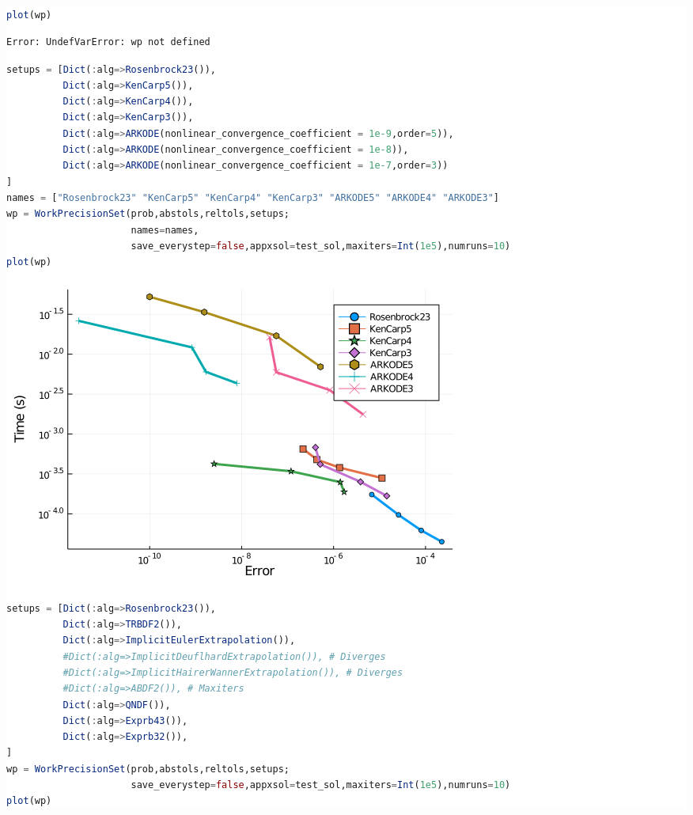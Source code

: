 

````julia
plot(wp)
````


````
Error: UndefVarError: wp not defined
````



````julia
setups = [Dict(:alg=>Rosenbrock23()),
          Dict(:alg=>KenCarp5()),
          Dict(:alg=>KenCarp4()),
          Dict(:alg=>KenCarp3()),
          Dict(:alg=>ARKODE(nonlinear_convergence_coefficient = 1e-9,order=5)),
          Dict(:alg=>ARKODE(nonlinear_convergence_coefficient = 1e-8)),
          Dict(:alg=>ARKODE(nonlinear_convergence_coefficient = 1e-7,order=3))
]
names = ["Rosenbrock23" "KenCarp5" "KenCarp4" "KenCarp3" "ARKODE5" "ARKODE4" "ARKODE3"]
wp = WorkPrecisionSet(prob,abstols,reltols,setups;
                      names=names,
                      save_everystep=false,appxsol=test_sol,maxiters=Int(1e5),numruns=10)
plot(wp)
````


![](figures/ROBER_15_1.png)

````julia
setups = [Dict(:alg=>Rosenbrock23()),
          Dict(:alg=>TRBDF2()),
          Dict(:alg=>ImplicitEulerExtrapolation()),
          #Dict(:alg=>ImplicitDeuflhardExtrapolation()), # Diverges
          #Dict(:alg=>ImplicitHairerWannerExtrapolation()), # Diverges
          #Dict(:alg=>ABDF2()), # Maxiters
          Dict(:alg=>QNDF()),
          Dict(:alg=>Exprb43()),
          Dict(:alg=>Exprb32()),
]
wp = WorkPrecisionSet(prob,abstols,reltols,setups;
                      save_everystep=false,appxsol=test_sol,maxiters=Int(1e5),numruns=10)
plot(wp)
````
